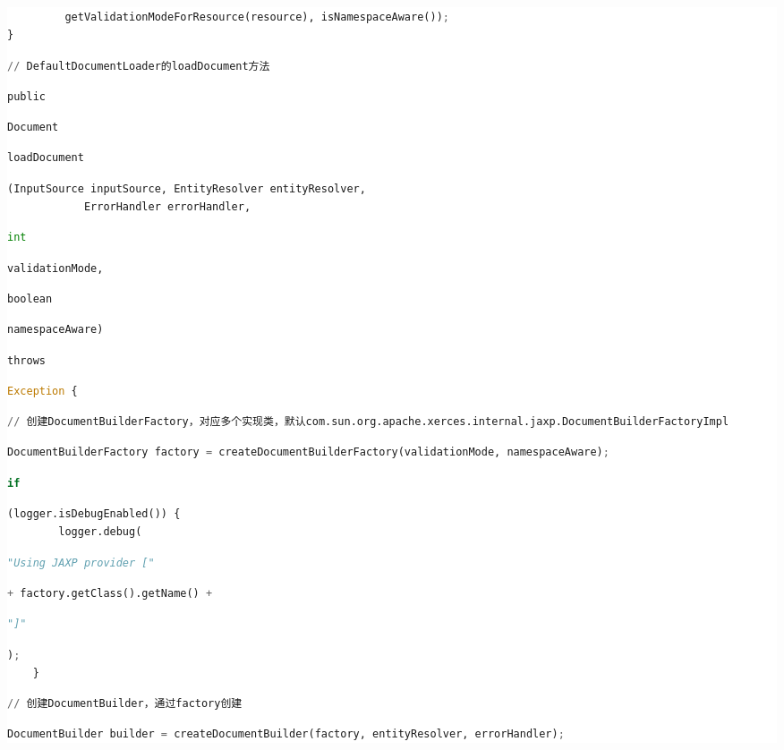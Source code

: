 ```python
         getValidationModeForResource(resource), isNamespaceAware());
}
```
```python
// DefaultDocumentLoader的loadDocument方法
```
```python
public
```
```python
Document
```
```python
loadDocument
```
```python
(InputSource inputSource, EntityResolver entityResolver,
            ErrorHandler errorHandler,
```
```python
int
```
```python
validationMode,
```
```python
boolean
```
```python
namespaceAware)
```
```python
throws
```
```python
Exception {
```
```python
// 创建DocumentBuilderFactory，对应多个实现类，默认com.sun.org.apache.xerces.internal.jaxp.DocumentBuilderFactoryImpl
```
```python
DocumentBuilderFactory factory = createDocumentBuilderFactory(validationMode, namespaceAware);
```
```python
if
```
```python
(logger.isDebugEnabled()) {
        logger.debug(
```
```python
"Using JAXP provider ["
```
```python
+ factory.getClass().getName() +
```
```python
"]"
```
```python
);
    }
```
```python
// 创建DocumentBuilder，通过factory创建
```
```python
DocumentBuilder builder = createDocumentBuilder(factory, entityResolver, errorHandler);
```
```python
```